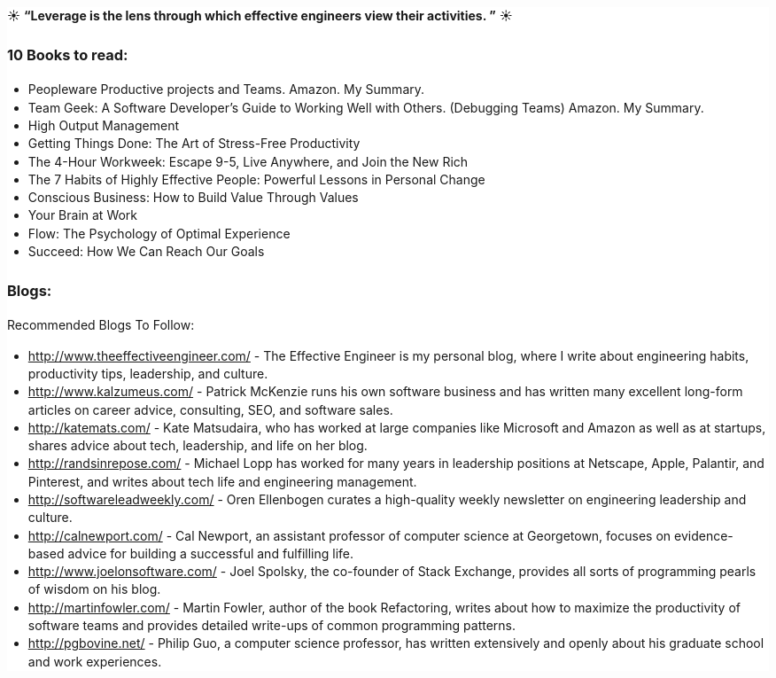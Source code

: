 :sunny: **“Leverage is the lens through which effective engineers view their activities. ”** :sunny:

### 10 Books to read:
- Peopleware Productive projects and Teams. Amazon. My Summary.
- Team Geek: A Software Developer’s Guide to Working Well with Others. (Debugging Teams) Amazon. My Summary.
- High Output Management
- Getting Things Done: The Art of Stress-Free Productivity
- The 4-Hour Workweek: Escape 9-5, Live Anywhere, and Join the New Rich
- The 7 Habits of Highly Effective People: Powerful Lessons in Personal Change
- Conscious Business: How to Build Value Through Values
- Your Brain at Work
- Flow: The Psychology of Optimal Experience
- Succeed: How We Can Reach Our Goals

### Blogs:

Recommended Blogs To Follow:

* http://www.theeffectiveengineer.com/ - The Effective Engineer is my personal blog, where I write about engineering habits, productivity tips, leadership, and culture.
* http://www.kalzumeus.com/ - Patrick McKenzie runs his own software business and has written many excellent long-form articles on career advice, consulting, SEO, and software sales.
* http://katemats.com/ - Kate Matsudaira, who has worked at large companies like Microsoft and Amazon as well as at startups, shares advice about tech, leadership, and life on her blog.
* http://randsinrepose.com/ - Michael Lopp has worked for many years in leadership positions at Netscape, Apple, Palantir, and Pinterest, and writes about tech life and engineering management.
* http://softwareleadweekly.com/ - Oren Ellenbogen curates a high-quality weekly newsletter on engineering leadership and culture.
* http://calnewport.com/ - Cal Newport, an assistant professor of computer science at Georgetown, focuses on evidence-based advice for building a successful and fulfilling life.
* http://www.joelonsoftware.com/ - Joel Spolsky, the co-founder of Stack Exchange, provides all sorts of programming pearls of wisdom on his blog.
* http://martinfowler.com/ - Martin Fowler, author of the book Refactoring, writes about how to maximize the productivity of software teams and provides detailed write-ups of common programming patterns.
* http://pgbovine.net/ - Philip Guo, a computer science professor, has written extensively and openly about his graduate school and work experiences.
